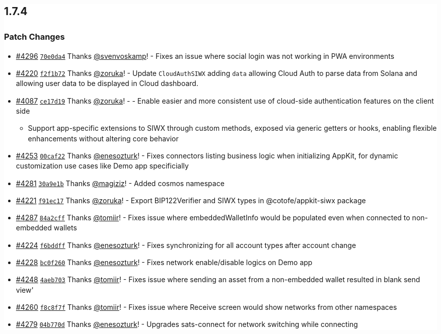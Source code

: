 ## 1.7.4

### Patch Changes

- [#4296](https://github.com/zhouLion/appkit/pull/4296) [`70e0da4`](https://github.com/zhouLion/appkit/commit/70e0da4889822b74fb81fc94fa48c5bd1340cbef) Thanks [@svenvoskamp](https://github.com/svenvoskamp)! - Fixes an issue where social login was not working in PWA environments

- [#4220](https://github.com/zhouLion/appkit/pull/4220) [`f2f1b72`](https://github.com/zhouLion/appkit/commit/f2f1b72387a7658abd6e8c3061c51e9811e8ce69) Thanks [@zoruka](https://github.com/zoruka)! - Update `CloudAuthSIWX` adding `data` allowing Cloud Auth to parse data from Solana and allowing user data to be displayed in Cloud dashboard.

- [#4087](https://github.com/zhouLion/appkit/pull/4087) [`ce17d19`](https://github.com/zhouLion/appkit/commit/ce17d19a7e26eb3bc1de7ecd4928dedef6b99c66) Thanks [@zoruka](https://github.com/zoruka)! - - Enable easier and more consistent use of cloud-side authentication features on the client side

  - Support app-specific extensions to SIWX through custom methods, exposed via generic getters or hooks, enabling flexible enhancements without altering core behavior

- [#4253](https://github.com/zhouLion/appkit/pull/4253) [`00caf22`](https://github.com/zhouLion/appkit/commit/00caf227b84476ab45e317b48f8a31bd14e48e78) Thanks [@enesozturk](https://github.com/enesozturk)! - Fixes connectors listing business logic when initializing AppKit, for dynamic customization use cases like Demo app specificially

- [#4281](https://github.com/zhouLion/appkit/pull/4281) [`30a9e1b`](https://github.com/zhouLion/appkit/commit/30a9e1bbc5978a2cac63cf46af89aa3c34ad24c7) Thanks [@magiziz](https://github.com/magiziz)! - Added cosmos namespace

- [#4221](https://github.com/zhouLion/appkit/pull/4221) [`f91ec17`](https://github.com/zhouLion/appkit/commit/f91ec1770fdada058a658b62bd3f8f7bea00322e) Thanks [@zoruka](https://github.com/zoruka)! - Export BIP122Verifier and SIWX types in @cotofe/appkit-siwx package

- [#4287](https://github.com/zhouLion/appkit/pull/4287) [`84a2cff`](https://github.com/zhouLion/appkit/commit/84a2cff2e671ada649ef3902c9da90bad09a65e2) Thanks [@tomiir](https://github.com/tomiir)! - Fixes issue where embeddedWalletInfo would be populated even when connected to non-embedded wallets

- [#4224](https://github.com/zhouLion/appkit/pull/4224) [`f6bddff`](https://github.com/zhouLion/appkit/commit/f6bddffe8cea2d6696a6dd98ec8a57c17c6a02ac) Thanks [@enesozturk](https://github.com/enesozturk)! - Fixes synchronizing for all account types after account change

- [#4228](https://github.com/zhouLion/appkit/pull/4228) [`bc0f260`](https://github.com/zhouLion/appkit/commit/bc0f260beac036571c6e820953e69d14e087048b) Thanks [@enesozturk](https://github.com/enesozturk)! - Fixes network enable/disable logics on Demo app

- [#4248](https://github.com/zhouLion/appkit/pull/4248) [`4aeb703`](https://github.com/zhouLion/appkit/commit/4aeb703fc5bc44cfc6cb34b43758eb3fbb8ab005) Thanks [@tomiir](https://github.com/tomiir)! - Fixes issue where sending an asset from a non-embedded wallet resulted in blank send view'

- [#4260](https://github.com/zhouLion/appkit/pull/4260) [`f8c8f7f`](https://github.com/zhouLion/appkit/commit/f8c8f7f234b57afdc9d93ca6b36f366ebf704b85) Thanks [@tomiir](https://github.com/tomiir)! - Fixes issue where Receive screen would show networks from other namespaces

- [#4279](https://github.com/zhouLion/appkit/pull/4279) [`04b770d`](https://github.com/zhouLion/appkit/commit/04b770dae74af95638edd280d725228df4280efa) Thanks [@enesozturk](https://github.com/enesozturk)! - Upgrades sats-connect for network switching while connecting
